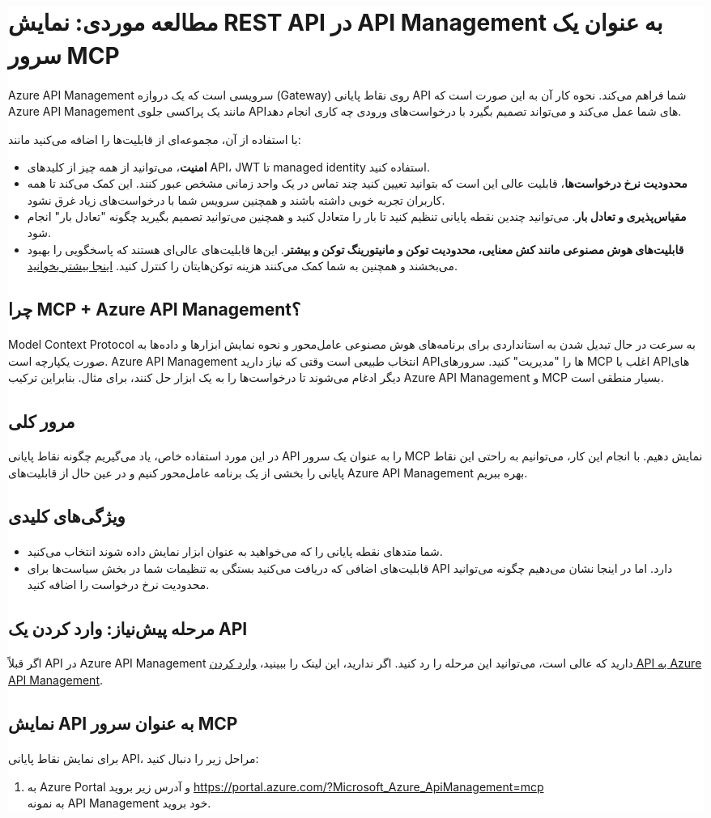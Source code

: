
# مطالعه موردی: نمایش REST API در API Management به عنوان یک سرور MCP

Azure API Management سرویسی است که یک دروازه (Gateway) روی نقاط پایانی API شما فراهم می‌کند. نحوه کار آن به این صورت است که Azure API Management مانند یک پراکسی جلوی APIهای شما عمل می‌کند و می‌تواند تصمیم بگیرد با درخواست‌های ورودی چه کاری انجام دهد.

با استفاده از آن، مجموعه‌ای از قابلیت‌ها را اضافه می‌کنید مانند:

- **امنیت**، می‌توانید از همه چیز از کلیدهای API، JWT تا managed identity استفاده کنید.
- **محدودیت نرخ درخواست‌ها**، قابلیت عالی این است که بتوانید تعیین کنید چند تماس در یک واحد زمانی مشخص عبور کنند. این کمک می‌کند تا همه کاربران تجربه خوبی داشته باشند و همچنین سرویس شما با درخواست‌های زیاد غرق نشود.
- **مقیاس‌پذیری و تعادل بار**. می‌توانید چندین نقطه پایانی تنظیم کنید تا بار را متعادل کنید و همچنین می‌توانید تصمیم بگیرید چگونه "تعادل بار" انجام شود.
- **قابلیت‌های هوش مصنوعی مانند کش معنایی، محدودیت توکن و مانیتورینگ توکن و بیشتر**. این‌ها قابلیت‌های عالی‌ای هستند که پاسخگویی را بهبود می‌بخشند و همچنین به شما کمک می‌کنند هزینه توکن‌هایتان را کنترل کنید. [اینجا بیشتر بخوانید](https://learn.microsoft.com/en-us/azure/api-management/genai-gateway-capabilities).

## چرا MCP + Azure API Management؟

Model Context Protocol به سرعت در حال تبدیل شدن به استانداردی برای برنامه‌های هوش مصنوعی عامل‌محور و نحوه نمایش ابزارها و داده‌ها به صورت یکپارچه است. Azure API Management انتخاب طبیعی است وقتی که نیاز دارید APIها را "مدیریت" کنید. سرورهای MCP اغلب با APIهای دیگر ادغام می‌شوند تا درخواست‌ها را به یک ابزار حل کنند، برای مثال. بنابراین ترکیب Azure API Management و MCP بسیار منطقی است.

## مرور کلی

در این مورد استفاده خاص، یاد می‌گیریم چگونه نقاط پایانی API را به عنوان یک سرور MCP نمایش دهیم. با انجام این کار، می‌توانیم به راحتی این نقاط پایانی را بخشی از یک برنامه عامل‌محور کنیم و در عین حال از قابلیت‌های Azure API Management بهره ببریم.

## ویژگی‌های کلیدی

- شما متدهای نقطه پایانی را که می‌خواهید به عنوان ابزار نمایش داده شوند انتخاب می‌کنید.
- قابلیت‌های اضافی که دریافت می‌کنید بستگی به تنظیمات شما در بخش سیاست‌ها برای API دارد. اما در اینجا نشان می‌دهیم چگونه می‌توانید محدودیت نرخ درخواست را اضافه کنید.

## مرحله پیش‌نیاز: وارد کردن یک API

اگر قبلاً API در Azure API Management دارید که عالی است، می‌توانید این مرحله را رد کنید. اگر ندارید، این لینک را ببینید، [وارد کردن API به Azure API Management](https://learn.microsoft.com/en-us/azure/api-management/import-and-publish#import-and-publish-a-backend-api).

## نمایش API به عنوان سرور MCP

برای نمایش نقاط پایانی API، مراحل زیر را دنبال کنید:

1. به Azure Portal و آدرس زیر بروید <https://portal.azure.com/?Microsoft_Azure_ApiManagement=mcp>  
   به نمونه API Management خود بروید.
